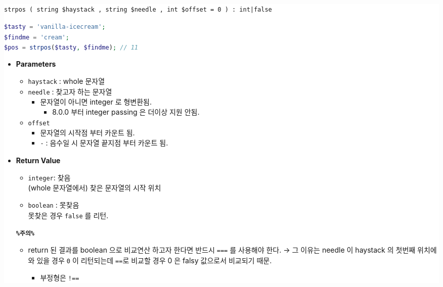 `strpos ( string $haystack , string $needle , int $offset = 0 ) : int|false`

```php
$tasty = 'vanilla-icecream'; 
$findme = 'cream';
$pos = strpos($tasty, $findme); // 11
```

- **Parameters**
  - `haystack` : whole 문자열
  - `needle` : 찾고자 하는 문자열
    - 문자열이 아니면 integer 로 형변환됨.
      - 8.0.0 부터 integer passing 은 더이상 지원 안됨.
  - `offset`
    - 문자열의 시작점 부터 카운트 됨.
    - `-` : 음수일 시 문자열 끝지점 부터 카운트 됨.

- **Return Value**
  - `integer`: 찾음  
    (whole 문자열에서) 찾은 문자열의 시작 위치

  - `boolean` : 못찾음  
    못찾은 경우 `false` 를 리턴.

  **`%주의%`**
  - return 된 결과를 boolean 으로 비교연산 하고자 한다면 반드시 `===` 를 사용해야 한다.
    → 그 이유는 needle 이 haystack 의 첫번째 위치에 와 있을 경우 `0` 이 리턴되는데 `==`로 비교할 경우 0 은 falsy 값으로서 비교되기 때문.

    - 부정형은 `!==`
